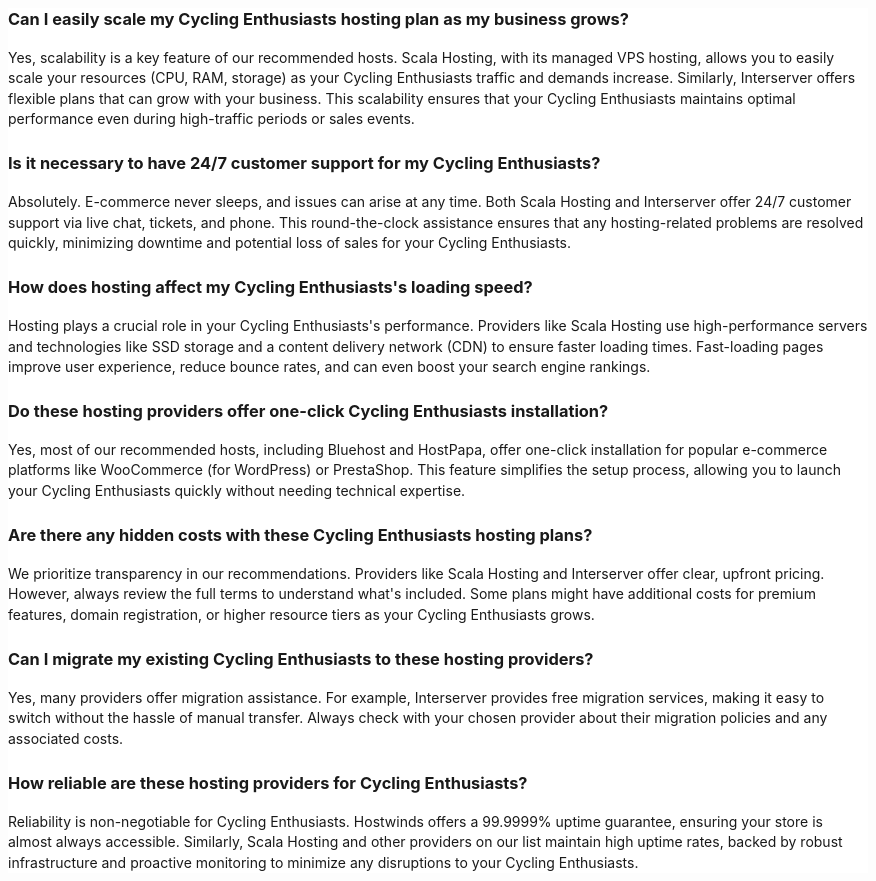 ### Can I easily scale my Cycling Enthusiasts hosting plan as my business grows? 
Yes, scalability is a key feature of our recommended hosts. Scala Hosting, with its managed VPS hosting, allows you to easily scale your resources (CPU, RAM, storage) as your Cycling Enthusiasts traffic and demands increase. Similarly, Interserver offers flexible plans that can grow with your business. This scalability ensures that your Cycling Enthusiasts maintains optimal performance even during high-traffic periods or sales events.

### Is it necessary to have 24/7 customer support for my Cycling Enthusiasts? 
Absolutely. E-commerce never sleeps, and issues can arise at any time. Both Scala Hosting and Interserver offer 24/7 customer support via live chat, tickets, and phone. This round-the-clock assistance ensures that any hosting-related problems are resolved quickly, minimizing downtime and potential loss of sales for your Cycling Enthusiasts.

### How does hosting affect my Cycling Enthusiasts's loading speed? 
Hosting plays a crucial role in your Cycling Enthusiasts's performance. Providers like Scala Hosting use high-performance servers and technologies like SSD storage and a content delivery network (CDN) to ensure faster loading times. Fast-loading pages improve user experience, reduce bounce rates, and can even boost your search engine rankings.

### Do these hosting providers offer one-click Cycling Enthusiasts installation? 
Yes, most of our recommended hosts, including Bluehost and HostPapa, offer one-click installation for popular e-commerce platforms like WooCommerce (for WordPress) or PrestaShop. This feature simplifies the setup process, allowing you to launch your Cycling Enthusiasts quickly without needing technical expertise.

### Are there any hidden costs with these Cycling Enthusiasts hosting plans? 
We prioritize transparency in our recommendations. Providers like Scala Hosting and Interserver offer clear, upfront pricing. However, always review the full terms to understand what's included. Some plans might have additional costs for premium features, domain registration, or higher resource tiers as your Cycling Enthusiasts grows.

### Can I migrate my existing Cycling Enthusiasts to these hosting providers? 
Yes, many providers offer migration assistance. For example, Interserver provides free migration services, making it easy to switch without the hassle of manual transfer. Always check with your chosen provider about their migration policies and any associated costs.

### How reliable are these hosting providers for Cycling Enthusiasts? 
Reliability is non-negotiable for Cycling Enthusiasts. Hostwinds offers a 99.9999% uptime guarantee, ensuring your store is almost always accessible. Similarly, Scala Hosting and other providers on our list maintain high uptime rates, backed by robust infrastructure and proactive monitoring to minimize any disruptions to your Cycling Enthusiasts.
